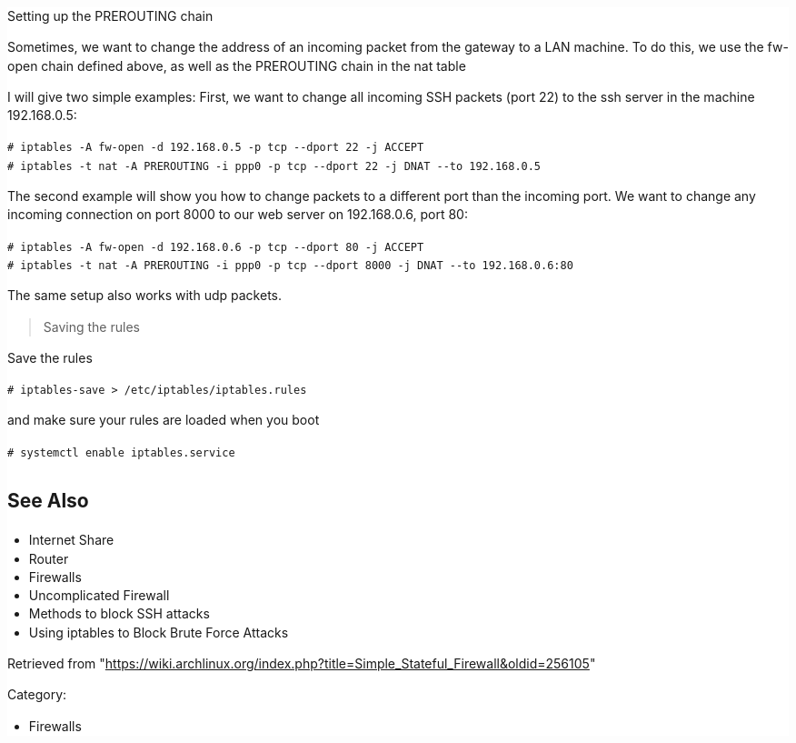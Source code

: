 Setting up the PREROUTING chain

Sometimes, we want to change the address of an incoming packet from the
gateway to a LAN machine. To do this, we use the fw-open chain defined
above, as well as the PREROUTING chain in the nat table

I will give two simple examples: First, we want to change all incoming
SSH packets (port 22) to the ssh server in the machine 192.168.0.5:

    # iptables -A fw-open -d 192.168.0.5 -p tcp --dport 22 -j ACCEPT
    # iptables -t nat -A PREROUTING -i ppp0 -p tcp --dport 22 -j DNAT --to 192.168.0.5

The second example will show you how to change packets to a different
port than the incoming port. We want to change any incoming connection
on port 8000 to our web server on 192.168.0.6, port 80:

    # iptables -A fw-open -d 192.168.0.6 -p tcp --dport 80 -j ACCEPT
    # iptables -t nat -A PREROUTING -i ppp0 -p tcp --dport 8000 -j DNAT --to 192.168.0.6:80

The same setup also works with udp packets.

> Saving the rules

Save the rules

    # iptables-save > /etc/iptables/iptables.rules

and make sure your rules are loaded when you boot

    # systemctl enable iptables.service

See Also
--------

-   Internet Share
-   Router
-   Firewalls
-   Uncomplicated Firewall
-   Methods to block SSH attacks
-   Using iptables to Block Brute Force Attacks

Retrieved from
"https://wiki.archlinux.org/index.php?title=Simple_Stateful_Firewall&oldid=256105"

Category:

-   Firewalls

